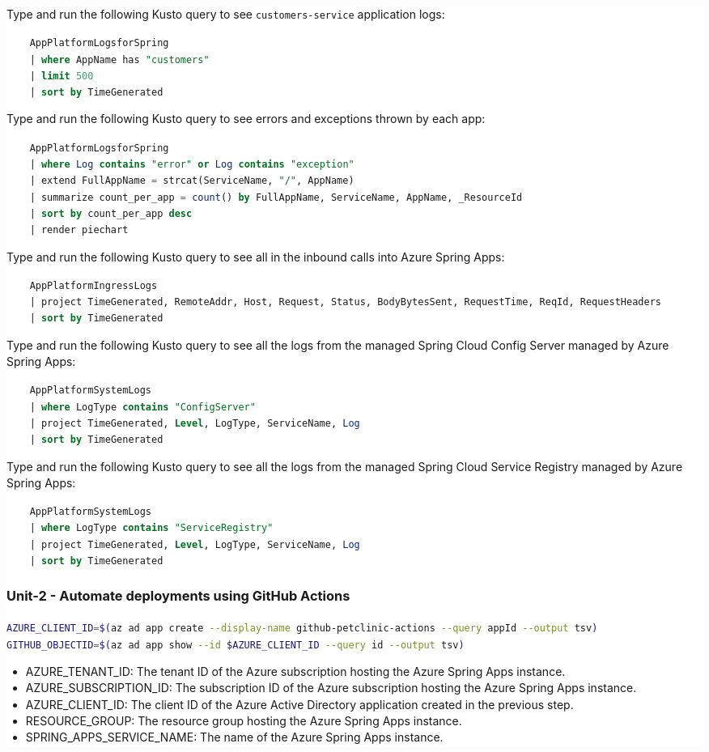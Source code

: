 Type and run the following Kusto query to see `customers-service` application logs:
```sql
    AppPlatformLogsforSpring 
    | where AppName has "customers"
    | limit 500
    | sort by TimeGenerated
```

Type and run the following Kusto query  to see errors and exceptions thrown by each app:
```sql
    AppPlatformLogsforSpring 
    | where Log contains "error" or Log contains "exception"
    | extend FullAppName = strcat(ServiceName, "/", AppName)
    | summarize count_per_app = count() by FullAppName, ServiceName, AppName, _ResourceId
    | sort by count_per_app desc 
    | render piechart
```

Type and run the following Kusto query to see all in the inbound calls into Azure Spring Apps:
```sql
    AppPlatformIngressLogs
    | project TimeGenerated, RemoteAddr, Host, Request, Status, BodyBytesSent, RequestTime, ReqId, RequestHeaders
    | sort by TimeGenerated
```

Type and run the following Kusto query to see all the logs from the managed Spring Cloud
Config Server managed by Azure Spring Apps:
```sql
    AppPlatformSystemLogs
    | where LogType contains "ConfigServer"
    | project TimeGenerated, Level, LogType, ServiceName, Log
    | sort by TimeGenerated
```

Type and run the following Kusto query to see all the logs from the managed Spring Cloud
Service Registry managed by Azure Spring Apps:
```sql
    AppPlatformSystemLogs
    | where LogType contains "ServiceRegistry"
    | project TimeGenerated, Level, LogType, ServiceName, Log
    | sort by TimeGenerated
```

### Unit-2 - Automate deployments using GitHub Actions
```bash
AZURE_CLIENT_ID=$(az ad app create --display-name github-petclinic-actions --query appId --output tsv)
GITHUB_OBJECTID=$(az ad app show --id $AZURE_CLIENT_ID --query id --output tsv)
```

* AZURE_TENANT_ID: The tenant ID of the Azure subscription hosting the Azure Spring Apps instance.
* AZURE_SUBSCRIPTION_ID: The subscription ID of the Azure subscription hosting the Azure Spring Apps instance.
* AZURE_CLIENT_ID: The client ID of the Azure Active Directory application created in the previous step.
* RESOURCE_GROUP: The resource group hosting the Azure Spring Apps instance.
* SPRING_APPS_SERVICE_NAME: The name of the Azure Spring Apps instance.
